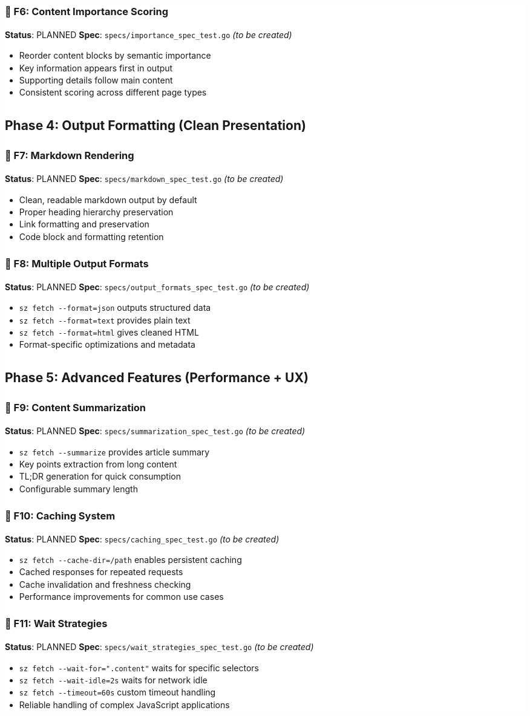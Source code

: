 ### 🔄 F6: Content Importance Scoring
**Status**: PLANNED
**Spec**: `specs/importance_spec_test.go` *(to be created)*
- Reorder content blocks by semantic importance
- Key information appears first in output
- Supporting details follow main content
- Consistent scoring across different page types

## Phase 4: Output Formatting (Clean Presentation)

### 🔄 F7: Markdown Rendering
**Status**: PLANNED
**Spec**: `specs/markdown_spec_test.go` *(to be created)*
- Clean, readable markdown output by default
- Proper heading hierarchy preservation
- Link formatting and preservation
- Code block and formatting retention

### 🔄 F8: Multiple Output Formats
**Status**: PLANNED
**Spec**: `specs/output_formats_spec_test.go` *(to be created)*
- `sz fetch --format=json` outputs structured data
- `sz fetch --format=text` provides plain text
- `sz fetch --format=html` gives cleaned HTML
- Format-specific optimizations and metadata

## Phase 5: Advanced Features (Performance + UX)

### 🔄 F9: Content Summarization
**Status**: PLANNED
**Spec**: `specs/summarization_spec_test.go` *(to be created)*
- `sz fetch --summarize` provides article summary
- Key points extraction from long content
- TL;DR generation for quick consumption
- Configurable summary length

### 🔄 F10: Caching System
**Status**: PLANNED
**Spec**: `specs/caching_spec_test.go` *(to be created)*
- `sz fetch --cache-dir=/path` enables persistent caching
- Cached responses for repeated requests
- Cache invalidation and freshness checking
- Performance improvements for common use cases

### 🔄 F11: Wait Strategies
**Status**: PLANNED
**Spec**: `specs/wait_strategies_spec_test.go` *(to be created)*
- `sz fetch --wait-for=".content"` waits for specific selectors
- `sz fetch --wait-idle=2s` waits for network idle
- `sz fetch --timeout=60s` custom timeout handling
- Reliable handling of complex JavaScript applications
